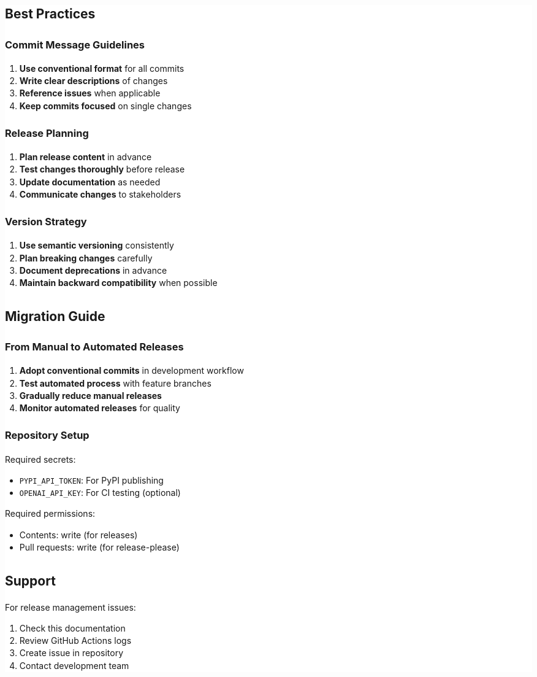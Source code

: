 ## Best Practices

### Commit Message Guidelines

1. **Use conventional format** for all commits
2. **Write clear descriptions** of changes
3. **Reference issues** when applicable
4. **Keep commits focused** on single changes

### Release Planning

1. **Plan release content** in advance
2. **Test changes thoroughly** before release
3. **Update documentation** as needed
4. **Communicate changes** to stakeholders

### Version Strategy

1. **Use semantic versioning** consistently
2. **Plan breaking changes** carefully
3. **Document deprecations** in advance
4. **Maintain backward compatibility** when possible

## Migration Guide

### From Manual to Automated Releases

1. **Adopt conventional commits** in development workflow
2. **Test automated process** with feature branches
3. **Gradually reduce manual releases**
4. **Monitor automated releases** for quality

### Repository Setup

Required secrets:

- `PYPI_API_TOKEN`: For PyPI publishing
- `OPENAI_API_KEY`: For CI testing (optional)

Required permissions:

- Contents: write (for releases)
- Pull requests: write (for release-please)

## Support

For release management issues:

1. Check this documentation
2. Review GitHub Actions logs
3. Create issue in repository
4. Contact development team
